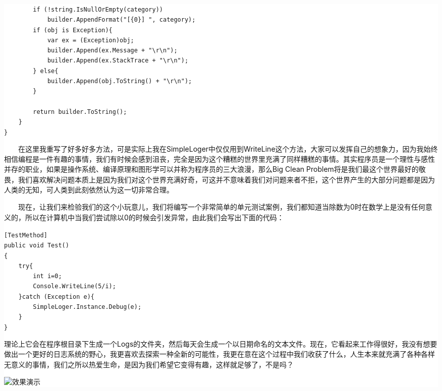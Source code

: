 ```
        if (!string.IsNullOrEmpty(category))
            builder.AppendFormat("[{0}] ", category);
        if (obj is Exception){
            var ex = (Exception)obj;
            builder.Append(ex.Message + "\r\n");
            builder.Append(ex.StackTrace + "\r\n");
        } else{
            builder.Append(obj.ToString() + "\r\n");
        }

        return builder.ToString();
    }
}
```

&emsp;&emsp;在这里我重写了好多好多方法，可是实际上我在SimpleLoger中仅仅用到WriteLine这个方法，大家可以发挥自己的想象力，因为我始终相信编程是一件有趣的事情，我们有时候会感到沮丧，完全是因为这个糟糕的世界里充满了同样糟糕的事情。其实程序员是一个理性与感性并存的职业，如果是操作系统、编译原理和图形学可以并称为程序员的三大浪漫，那么Big Clean Problem将是我们最这个世界最好的敬畏，我们喜欢解决问题本质上是因为我们对这个世界充满好奇，可这并不意味着我们对问题来者不拒，这个世界产生的大部分问题都是因为人类的无知，可人类到此刻依然认为这一切非常合理。

&emsp;&emsp;现在，让我们来检验我们的这个小玩意儿，我们将编写一个非常简单的单元测试案例，我们都知道当除数为0时在数学上是没有任何意义的，所以在计算机中当我们尝试除以0的时候会引发异常，由此我们会写出下面的代码：

```
[TestMethod]
public void Test()
{
    try{
        int i=0;
        Console.WriteLine(5/i);
    }catch (Exception e){
        SimpleLoger.Instance.Debug(e);
    }
}
```
理论上它会在程序根目录下生成一个Logs的文件夹，然后每天会生成一个以日期命名的文本文件。现在，它看起来工作得很好，我没有想要做出一个更好的日志系统的野心，我更喜欢去探索一种全新的可能性，我更在意在这个过程中我们收获了什么，人生本来就充满了各种各样无意义的事情，我们之所以热爱生命，是因为我们希望它变得有趣，这样就足够了，不是吗？

![效果演示](https://ws1.sinaimg.cn/large/4c36074fly1fzix8f21hlj20vb097aac.jpg)